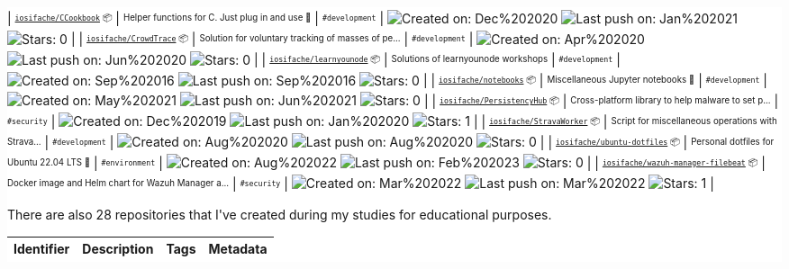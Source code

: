 | <sup><sub>[`iosifache/CCookbook`](https://github.com/iosifache/CCookbook) 📦</sub></sup>                           | <sup><sub>Helper functions for C. Just plug in and use 🍳</sub></sup>     | <sup><sub>`#development`</sub></sup> | <img height='12px' alt='Created on: Dec%202020' src='https://img.shields.io/badge/Created%20on-Dec%202020-black'/> <img height='12px' alt='Last push on: Jan%202021' src='https://img.shields.io/badge/Last%20push%20on-Jan%202021-green'/> <img height='12px' alt='Stars: 0' src='https://img.shields.io/badge/Stars-0-yellow'/> |
| <sup><sub>[`iosifache/CrowdTrace`](https://github.com/iosifache/CrowdTrace) 📦</sub></sup>                         | <sup><sub>Solution for voluntary tracking of masses of pe...</sub></sup> | <sup><sub>`#development`</sub></sup> | <img height='12px' alt='Created on: Apr%202020' src='https://img.shields.io/badge/Created%20on-Apr%202020-black'/> <img height='12px' alt='Last push on: Jun%202020' src='https://img.shields.io/badge/Last%20push%20on-Jun%202020-green'/> <img height='12px' alt='Stars: 0' src='https://img.shields.io/badge/Stars-0-yellow'/> |
| <sup><sub>[`iosifache/learnyounode`](https://github.com/iosifache/learnyounode) 📦</sub></sup>                     | <sup><sub>Solutions of learnyounode workshops</sub></sup>                | <sup><sub>`#development`</sub></sup> | <img height='12px' alt='Created on: Sep%202016' src='https://img.shields.io/badge/Created%20on-Sep%202016-black'/> <img height='12px' alt='Last push on: Sep%202016' src='https://img.shields.io/badge/Last%20push%20on-Sep%202016-green'/> <img height='12px' alt='Stars: 0' src='https://img.shields.io/badge/Stars-0-yellow'/> |
| <sup><sub>[`iosifache/notebooks`](https://github.com/iosifache/notebooks) 📦</sub></sup>                           | <sup><sub>Miscellaneous Jupyter notebooks 📓</sub></sup>                  | <sup><sub>`#development`</sub></sup> | <img height='12px' alt='Created on: May%202021' src='https://img.shields.io/badge/Created%20on-May%202021-black'/> <img height='12px' alt='Last push on: Jun%202021' src='https://img.shields.io/badge/Last%20push%20on-Jun%202021-green'/> <img height='12px' alt='Stars: 0' src='https://img.shields.io/badge/Stars-0-yellow'/> |
| <sup><sub>[`iosifache/PersistencyHub`](https://github.com/iosifache/PersistencyHub) 📦</sub></sup>                 | <sup><sub>Cross-platform library to help malware to set p...</sub></sup> | <sup><sub>`#security`</sub></sup>    | <img height='12px' alt='Created on: Dec%202019' src='https://img.shields.io/badge/Created%20on-Dec%202019-black'/> <img height='12px' alt='Last push on: Jan%202020' src='https://img.shields.io/badge/Last%20push%20on-Jan%202020-green'/> <img height='12px' alt='Stars: 1' src='https://img.shields.io/badge/Stars-1-yellow'/> |
| <sup><sub>[`iosifache/StravaWorker`](https://github.com/iosifache/StravaWorker) 📦</sub></sup>                     | <sup><sub>Script for miscellaneous operations with Strava...</sub></sup> | <sup><sub>`#development`</sub></sup> | <img height='12px' alt='Created on: Aug%202020' src='https://img.shields.io/badge/Created%20on-Aug%202020-black'/> <img height='12px' alt='Last push on: Aug%202020' src='https://img.shields.io/badge/Last%20push%20on-Aug%202020-green'/> <img height='12px' alt='Stars: 0' src='https://img.shields.io/badge/Stars-0-yellow'/> |
| <sup><sub>[`iosifache/ubuntu-dotfiles`](https://github.com/iosifache/ubuntu-dotfiles) 📦</sub></sup>               | <sup><sub>Personal dotfiles for Ubuntu 22.04 LTS 🧰</sub></sup>           | <sup><sub>`#environment`</sub></sup> | <img height='12px' alt='Created on: Aug%202022' src='https://img.shields.io/badge/Created%20on-Aug%202022-black'/> <img height='12px' alt='Last push on: Feb%202023' src='https://img.shields.io/badge/Last%20push%20on-Feb%202023-green'/> <img height='12px' alt='Stars: 0' src='https://img.shields.io/badge/Stars-0-yellow'/> |
| <sup><sub>[`iosifache/wazuh-manager-filebeat`](https://github.com/iosifache/wazuh-manager-filebeat) 📦</sub></sup> | <sup><sub>Docker image and Helm chart for Wazuh Manager a...</sub></sup> | <sup><sub>`#security`</sub></sup>    | <img height='12px' alt='Created on: Mar%202022' src='https://img.shields.io/badge/Created%20on-Mar%202022-black'/> <img height='12px' alt='Last push on: Mar%202022' src='https://img.shields.io/badge/Last%20push%20on-Mar%202022-green'/> <img height='12px' alt='Stars: 1' src='https://img.shields.io/badge/Stars-1-yellow'/> |


There are also 28 repositories that I've created during my studies for educational purposes.

| Identifier                                                                                                                      | Description                                                              | Tags                                                      | Metadata                                                                                                                                                                                                                                                                                                                            |
|---------------------------------------------------------------------------------------------------------------------------------|--------------------------------------------------------------------------|-----------------------------------------------------------|-------------------------------------------------------------------------------------------------------------------------------------------------------------------------------------------------------------------------------------------------------------------------------------------------------------------------------------|